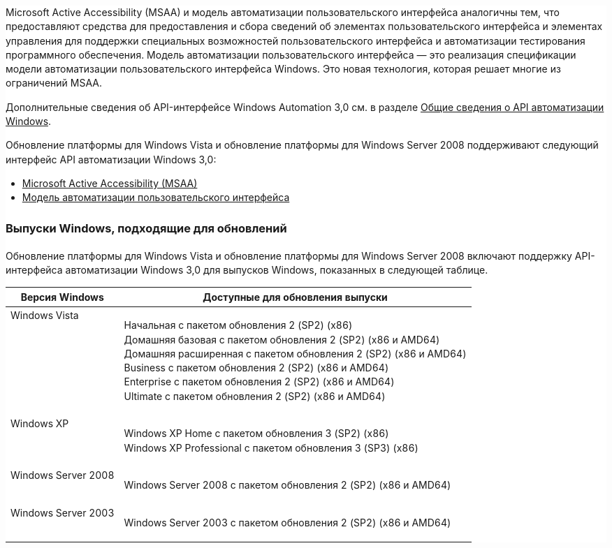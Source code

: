 Microsoft Active Accessibility (MSAA) и модель автоматизации пользовательского интерфейса аналогичны тем, что предоставляют средства для предоставления и сбора сведений об элементах пользовательского интерфейса и элементах управления для поддержки специальных возможностей пользовательского интерфейса и автоматизации тестирования программного обеспечения. Модель автоматизации пользовательского интерфейса — это реализация спецификации модели автоматизации пользовательского интерфейса Windows. Это новая технология, которая решает многие из ограничений MSAA.

Дополнительные сведения об API-интерфейсе Windows Automation 3,0 см. в разделе [Общие сведения о API автоматизации Windows](/windows/desktop/WinAuto/windows-automation-api-overview).

Обновление платформы для Windows Vista и обновление платформы для Windows Server 2008 поддерживают следующий интерфейс API автоматизации Windows 3,0:

-   [Microsoft Active Accessibility (MSAA)](#microsoft-active-accessibility-msaa)
-   [Модель автоматизации пользовательского интерфейса](#ui-automation)

### <a name="windows-editions-eligible-for-the-updates"></a>Выпуски Windows, подходящие для обновлений

Обновление платформы для Windows Vista и обновление платформы для Windows Server 2008 включают поддержку API-интерфейса автоматизации Windows 3,0 для выпусков Windows, показанных в следующей таблице.



<table>
<thead>
<tr class="header">
<th>Версия Windows</th>
<th>Доступные для обновления выпуски</th>
</tr>
</thead>
<tbody>
<tr class="odd">
<td>Windows Vista</td>
<td><dl> Начальная с пакетом обновления 2 (SP2) (x86)<br />
Домашняя базовая с пакетом обновления 2 (SP2) (x86 и AMD64)<br />
Домашняя расширенная с пакетом обновления 2 (SP2) (x86 и AMD64)<br />
Business с пакетом обновления 2 (SP2) (x86 и AMD64)<br />
Enterprise с пакетом обновления 2 (SP2) (x86 и AMD64)<br />
Ultimate с пакетом обновления 2 (SP2) (x86 и AMD64)<br />
</dl></td>
</tr>
<tr class="even">
<td>Windows XP</td>
<td><dl> Windows XP Home с пакетом обновления 3 (SP2) (x86)<br />
Windows XP Professional с пакетом обновления 3 (SP3) (x86)<br />
</dl></td>
</tr>
<tr class="odd">
<td>Windows Server 2008</td>
<td><dl> Windows Server 2008 с пакетом обновления 2 (SP2) (x86 и AMD64)<br />
</dl></td>
</tr>
<tr class="even">
<td>Windows Server 2003</td>
<td><dl> Windows Server 2003 с пакетом обновления 2 (SP2) (x86 и AMD64)<br />
</dl></td>
</tr>
</tbody>
</table>
